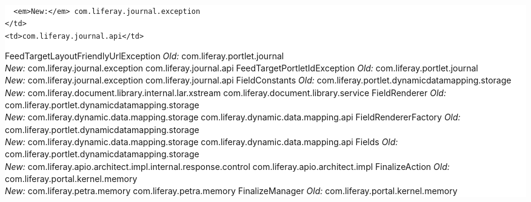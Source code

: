 	  <em>New:</em> com.liferay.journal.exception
	</td>
    <td>com.liferay.journal.api</td>
  </tr>
  <tr>
    <td>FeedTargetLayoutFriendlyUrlException</td>
    <td>
	  <em>Old:</em> com.liferay.portlet.journal<br>
	  <em>New:</em> com.liferay.journal.exception
	</td>
    <td>com.liferay.journal.api</td>
  </tr>
  <tr>
    <td>FeedTargetPortletIdException</td>
    <td>
	  <em>Old:</em> com.liferay.portlet.journal<br>
	  <em>New:</em> com.liferay.journal.exception
	</td>
    <td>com.liferay.journal.api</td>
  </tr>
  <tr>
    <td>FieldConstants</td>
    <td>
	  <em>Old:</em> com.liferay.portlet.dynamicdatamapping.storage<br>
	  <em>New:</em> com.liferay.document.library.internal.lar.xstream
	</td>
    <td>com.liferay.document.library.service</td>
  </tr>
  <tr>
    <td>FieldRenderer</td>
    <td>
	  <em>Old:</em> com.liferay.portlet.dynamicdatamapping.storage<br>
	  <em>New:</em> com.liferay.dynamic.data.mapping.storage
	</td>
    <td>com.liferay.dynamic.data.mapping.api</td>
  </tr>
  <tr>
    <td>FieldRendererFactory</td>
    <td>
	  <em>Old:</em> com.liferay.portlet.dynamicdatamapping.storage<br>
	  <em>New:</em> com.liferay.dynamic.data.mapping.storage
	</td>
    <td>com.liferay.dynamic.data.mapping.api</td>
  </tr>
  <tr>
    <td>Fields</td>
    <td>
	  <em>Old:</em> com.liferay.portlet.dynamicdatamapping.storage<br>
	  <em>New:</em> com.liferay.apio.architect.impl.internal.response.control
	</td>
    <td>com.liferay.apio.architect.impl</td>
  </tr>
  <tr>
    <td>FinalizeAction</td>
    <td>
	  <em>Old:</em> com.liferay.portal.kernel.memory<br>
	  <em>New:</em> com.liferay.petra.memory
	</td>
    <td>com.liferay.petra.memory</td>
  </tr>
  <tr>
    <td>FinalizeManager</td>
    <td>
	  <em>Old:</em> com.liferay.portal.kernel.memory<br>
